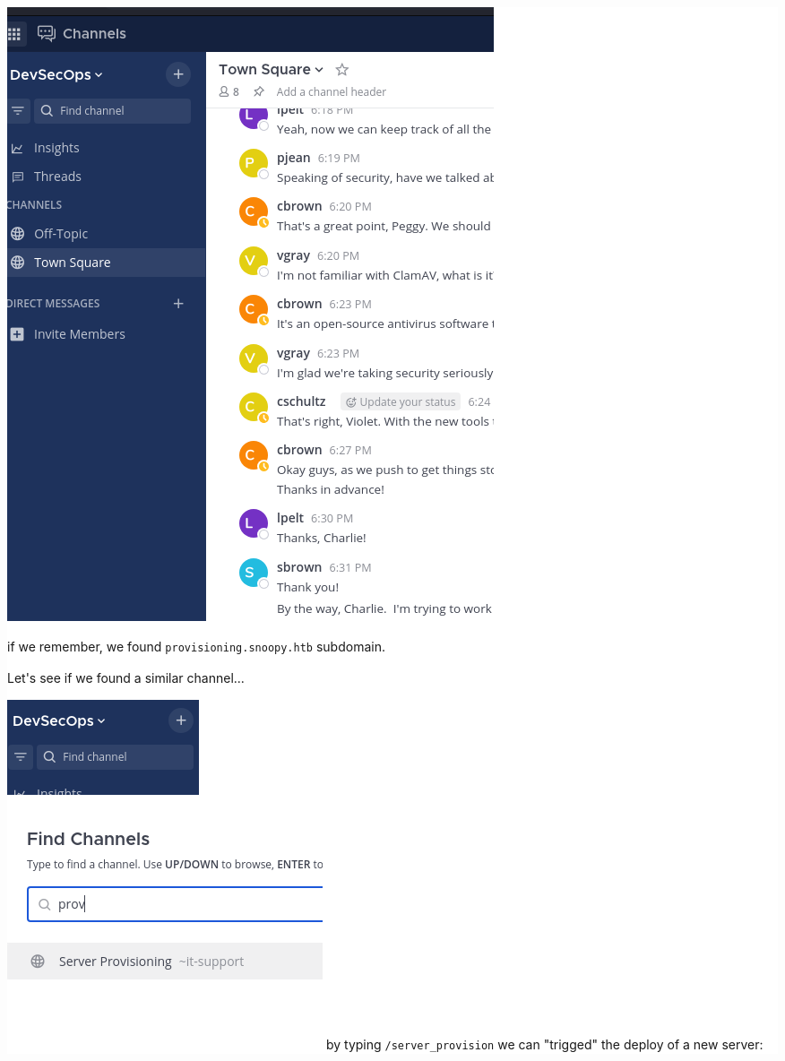 ![](Pasted%20image%2020240905142351.png)

if we remember, we found `provisioning.snoopy.htb` subdomain.

Let's see if we found a similar channel...

![](Pasted%20image%2020240905142437.png)

![](Pasted%20image%2020240905142448.png)
by typing `/server_provision` we can "trigged" the deploy of a new server:
